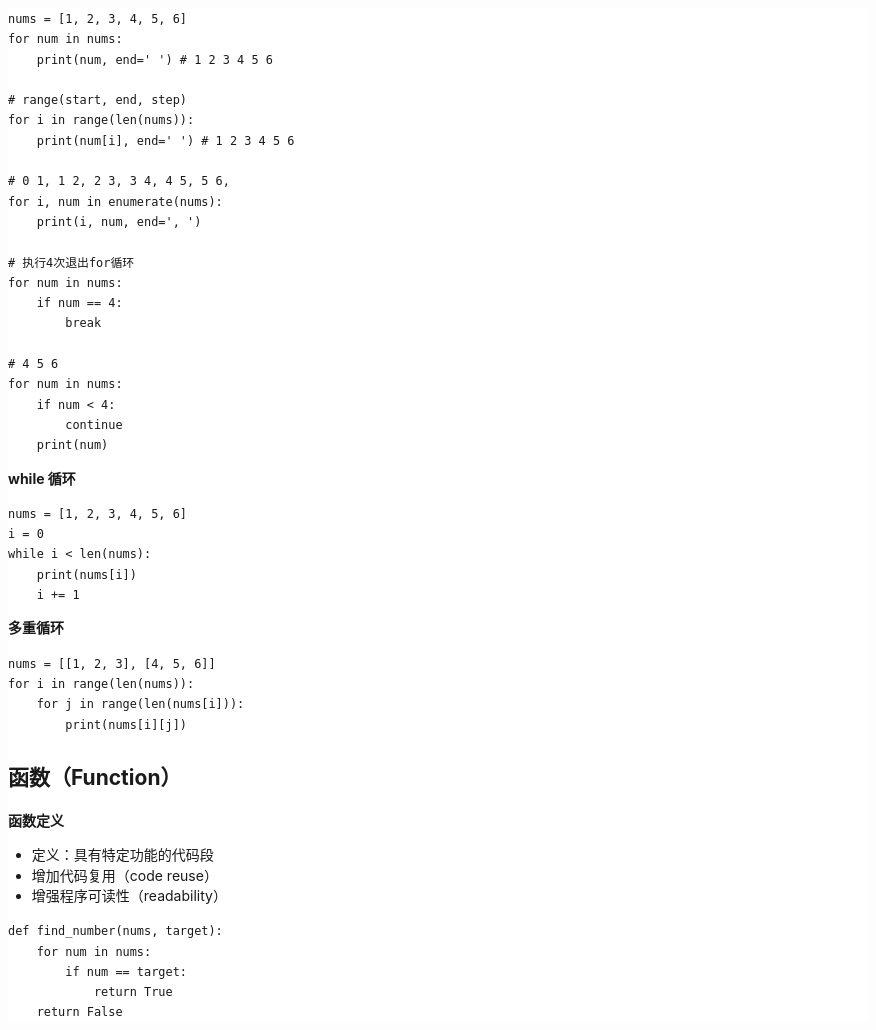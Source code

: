 ```python3
nums = [1, 2, 3, 4, 5, 6]
for num in nums:
    print(num, end=' ') # 1 2 3 4 5 6

# range(start, end, step)
for i in range(len(nums)):
    print(num[i], end=' ') # 1 2 3 4 5 6

# 0 1, 1 2, 2 3, 3 4, 4 5, 5 6,
for i, num in enumerate(nums):
    print(i, num, end=', ')

# 执行4次退出for循环
for num in nums:
    if num == 4:
        break
        
# 4 5 6
for num in nums:
    if num < 4:
        continue
    print(num)
```

**while 循环**

```python3
nums = [1, 2, 3, 4, 5, 6]
i = 0
while i < len(nums):
    print(nums[i])
    i += 1
```

**多重循环**

```python3
nums = [[1, 2, 3], [4, 5, 6]]
for i in range(len(nums)):
    for j in range(len(nums[i])):
        print(nums[i][j])
```

## 函数（Function）

**函数定义**

- 定义：具有特定功能的代码段
- 增加代码复用（code reuse）
- 增强程序可读性（readability）

```python3
def find_number(nums, target):
    for num in nums:
        if num == target:
            return True
    return False
```
